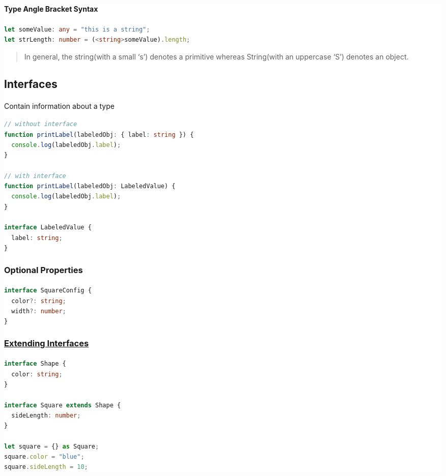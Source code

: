#### Type Angle Bracket Syntax

```ts
let someValue: any = "this is a string";
let strLength: number = (<string>someValue).length;
```

> In general, the string(with a small ‘s’) denotes a primitive whereas String(with an uppercase ‘S’) denotes an object.

## Interfaces

Contain information about a type


```ts
// without interface
function printLabel(labeledObj: { label: string }) {
  console.log(labeledObj.label);
}

// with interface
function printLabel(labeledObj: LabeledValue) {
  console.log(labeledObj.label);
}

interface LabeledValue {
  label: string;
}
```

### Optional Properties

```ts
interface SquareConfig {
  color?: string;
  width?: number;
}
```

### [Extending Interfaces](https://www.typescriptlang.org/docs/handbook/interfaces.html#extending-interfaces)

```ts
interface Shape {
  color: string;
}

interface Square extends Shape {
  sideLength: number;
}

let square = {} as Square;
square.color = "blue";
square.sideLength = 10;
```
